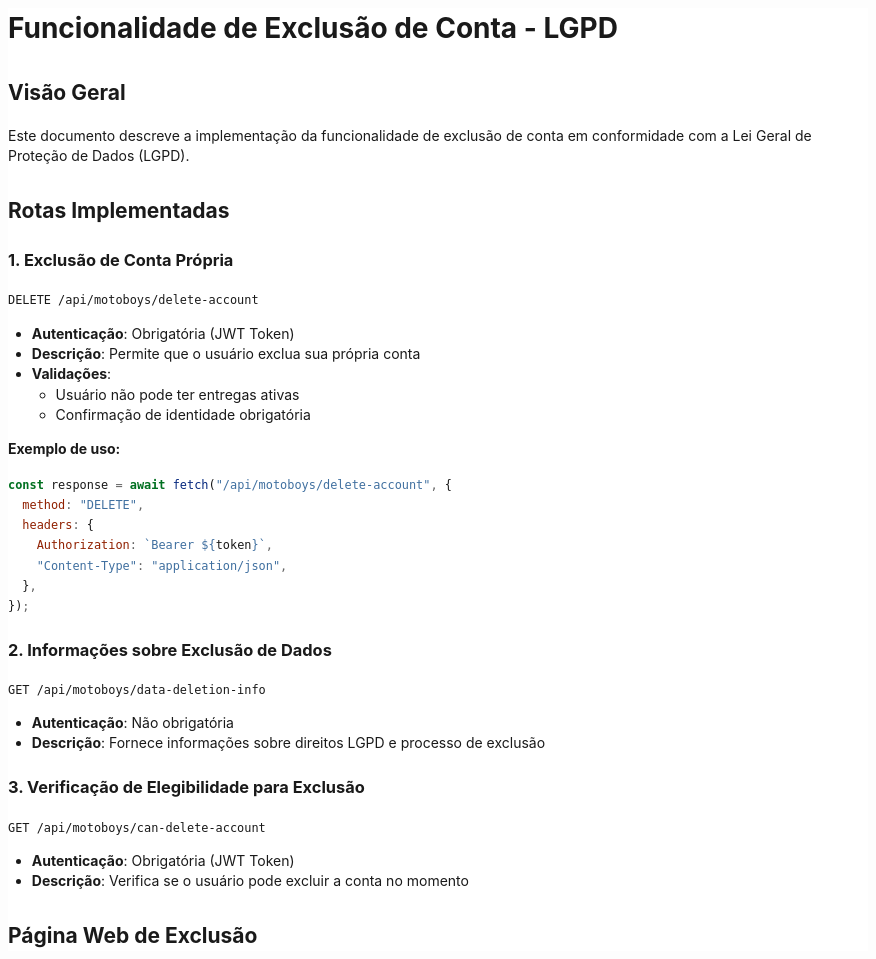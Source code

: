# Funcionalidade de Exclusão de Conta - LGPD

## Visão Geral

Este documento descreve a implementação da funcionalidade de exclusão de conta em conformidade com a Lei Geral de Proteção de Dados (LGPD).

## Rotas Implementadas

### 1. Exclusão de Conta Própria

```
DELETE /api/motoboys/delete-account
```

- **Autenticação**: Obrigatória (JWT Token)
- **Descrição**: Permite que o usuário exclua sua própria conta
- **Validações**:
  - Usuário não pode ter entregas ativas
  - Confirmação de identidade obrigatória

**Exemplo de uso:**

```javascript
const response = await fetch("/api/motoboys/delete-account", {
  method: "DELETE",
  headers: {
    Authorization: `Bearer ${token}`,
    "Content-Type": "application/json",
  },
});
```

### 2. Informações sobre Exclusão de Dados

```
GET /api/motoboys/data-deletion-info
```

- **Autenticação**: Não obrigatória
- **Descrição**: Fornece informações sobre direitos LGPD e processo de exclusão

### 3. Verificação de Elegibilidade para Exclusão

```
GET /api/motoboys/can-delete-account
```

- **Autenticação**: Obrigatória (JWT Token)
- **Descrição**: Verifica se o usuário pode excluir a conta no momento

## Página Web de Exclusão
